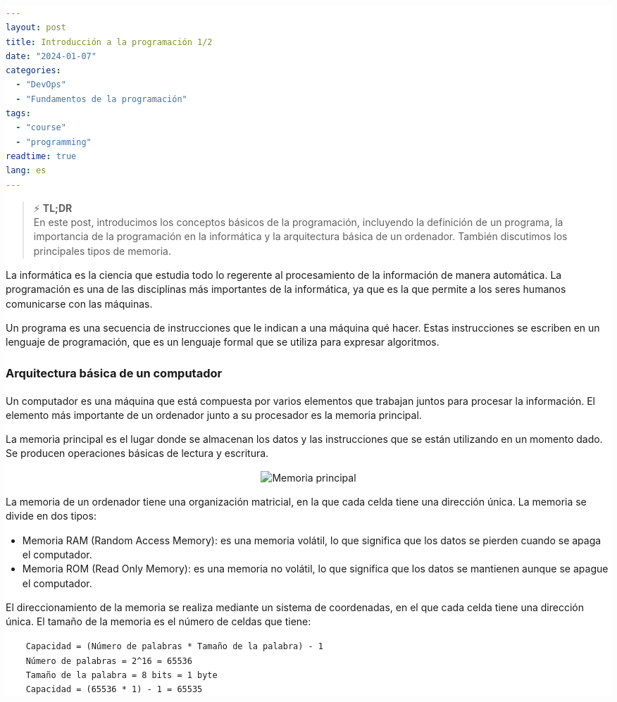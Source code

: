 ```yaml
---
layout: post
title: Introducción a la programación 1/2
date: "2024-01-07"
categories: 
  - "DevOps"
  - "Fundamentos de la programación"
tags: 
  - "course"
  - "programming"
readtime: true
lang: es
---
```


> ⚡️ **TL;DR**  
> En este post, introducimos los conceptos básicos de la programación, incluyendo la definición de un programa, la importancia de la programación en la informática y la arquitectura básica de un ordenador. También discutimos los principales tipos de memoria.

La informática es la ciencia que estudia todo lo regerente al procesamiento de la información de manera automática. La programación es una de las disciplinas más importantes de la informática, ya que es la que permite a los seres humanos comunicarse con las máquinas.

Un programa es una secuencia de instrucciones que le indican a una máquina qué hacer. Estas instrucciones se escriben en un lenguaje de programación, que es un lenguaje formal que se utiliza para expresar algoritmos.

### Arquitectura básica de un computador

Un computador es una máquina que está compuesta por varios elementos que trabajan juntos para procesar la información. El elemento más importante de un ordenador junto a su procesador es la memoria principal.

La memoria principal es el lugar donde se almacenan los datos y las instrucciones que se están utilizando en un momento dado. Se producen operaciones básicas de lectura y escritura.

<div align="center">
  <img src="/assets/img/curso-programacion/memoria-principal.png" alt="Memoria principal"/>
</div>

La memoria de un ordenador tiene una organización matricial, en la que cada celda tiene una dirección única. La memoria se divide en dos tipos:

* Memoria RAM (Random Access Memory): es una memoria volátil, lo que significa que los datos se pierden cuando se apaga el computador.  
* Memoria ROM (Read Only Memory): es una memoria no volátil, lo que significa que los datos se mantienen aunque se apague el computador.  

El direccionamiento de la memoria se realiza mediante un sistema de coordenadas, en el que cada celda tiene una dirección única. El tamaño de la memoria es el número de celdas que tiene:

```text
    Capacidad = (Número de palabras * Tamaño de la palabra) - 1
    Número de palabras = 2^16 = 65536
    Tamaño de la palabra = 8 bits = 1 byte
    Capacidad = (65536 * 1) - 1 = 65535
```
